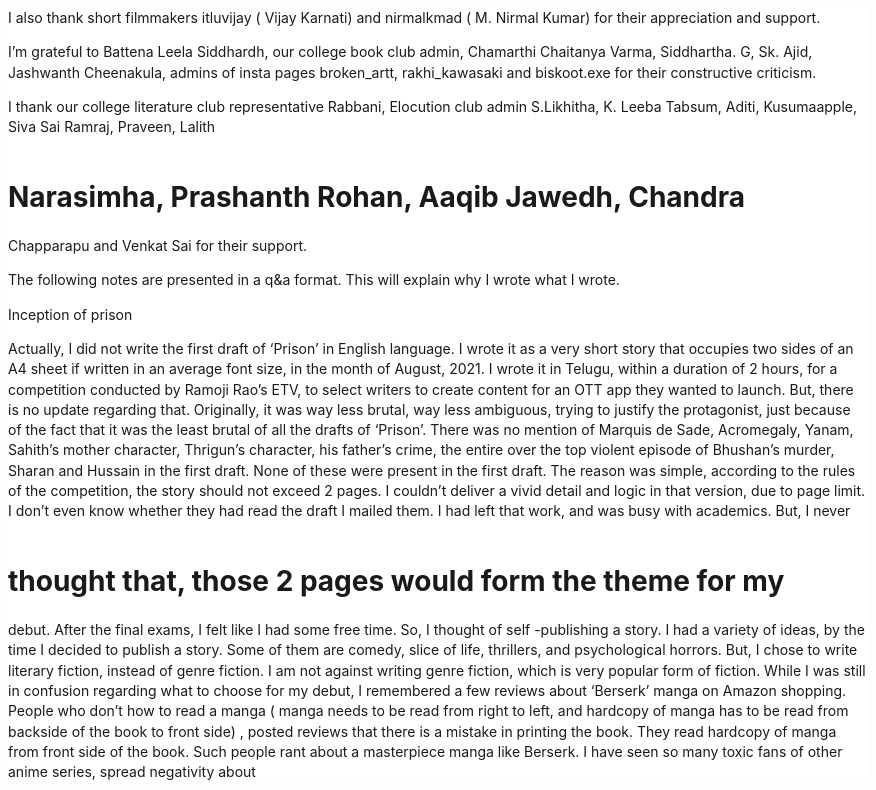 I also thank short filmmakers itluvijay ( Vijay Karnati) and
nirmalkmad  (  M.  Nirmal  Kumar)  for  their  appreciation
and support.

I’m grateful to Battena Leela Siddhardh, our college book
club admin, Chamarthi Chaitanya Varma, Siddhartha. G,
Sk.  Ajid,  Jashwanth  Cheenakula,  admins  of  insta  pages
broken_artt,  rakhi_kawasaki  and  biskoot.exe  for  their
constructive criticism.

I thank our college literature club representative Rabbani,
Elocution  club  admin  S.Likhitha,  K.  Leeba  Tabsum,
Aditi,  Kusumaapple,  Siva  Sai  Ramraj,    Praveen,  Lalith


# Narasimha,  Prashanth  Rohan,  Aaqib  Jawedh,  Chandra
Chapparapu and Venkat Sai for their support.

The following notes are presented in a q&a format.
This will explain why I wrote what I wrote.

Inception of prison

Actually,  I  did  not  write  the  first  draft  of  ‘Prison’  in
English  language.  I  wrote  it  as  a  very  short  story  that
occupies two sides of an A4 sheet if written in an average
font  size,  in  the  month  of  August,  2021.  I  wrote  it  in
Telugu, within a duration of 2 hours, for a competition
conducted  by  Ramoji  Rao’s  ETV,  to  select  writers  to
create  content  for  an  OTT  app  they  wanted  to  launch.
But, there is no update regarding that. Originally, it was
way less brutal, way less ambiguous, trying to justify the
protagonist, just because of the fact that it was the least
brutal of all the drafts of ‘Prison’. There was no mention
of Marquis de Sade, Acromegaly, Yanam, Sahith’s mother
character,  Thrigun’s  character,  his  father’s  crime,  the
entire over the top violent episode of Bhushan’s murder,
Sharan and Hussain in the first draft. None of these were
present  in  the  first  draft.  The  reason  was  simple,
according to the rules of the competition, the story should
not exceed 2 pages. I couldn’t deliver a vivid detail and
logic in that version, due to page limit. I don’t even know
whether they had read the draft I mailed them. I had left
that  work,  and  was  busy  with  academics.  But,  I  never


# thought that, those 2 pages would form the theme for my
debut. After the final exams, I felt like I had some free
time.  So,  I  thought  of  self  -publishing  a  story.  I  had  a
variety of ideas, by the time I decided to publish a story.
Some  of  them  are  comedy,  slice  of  life,  thrillers,  and
psychological  horrors.  But,  I  chose  to  write  literary
fiction, instead of genre fiction. I am not against writing
genre fiction, which is very popular form of fiction. While
I was still in confusion regarding what to choose for my
debut, I remembered a few reviews about ‘Berserk’ manga
on Amazon shopping. People who don’t how to read a
manga ( manga needs to be read from right to left, and
hardcopy of manga has to be read from backside of the
book to front side) , posted reviews that there is a mistake
in printing the book. They read hardcopy of manga from
front  side  of  the  book.  Such  people  rant  about  a
masterpiece  manga  like  Berserk.  I  have  seen  so  many
toxic fans of other anime series, spread negativity about